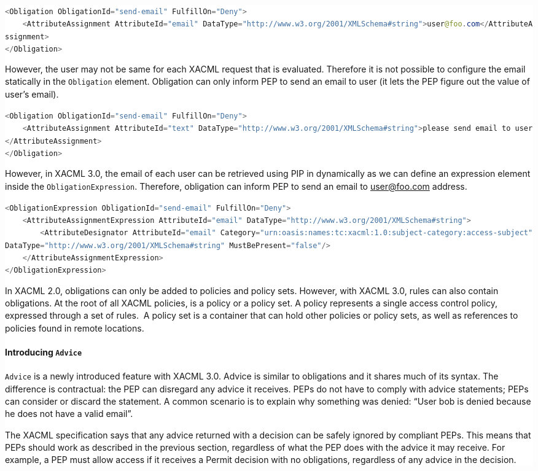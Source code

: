 ``` java
<Obligation ObligationId="send-email" FulfillOn="Deny">
    <AttributeAssignment AttributeId="email" DataType="http://www.w3.org/2001/XMLSchema#string">user@foo.com</AttributeAssignment>
</Obligation>
```

However, the user may not be same for each XACML request that is
evaluated. Therefore it is not possible to configure the email
statically in the `Obligation` element. Obligation can only inform PEP
to send an email to user (it lets the PEP figure out the value of user’s
email).

``` java
<Obligation ObligationId="send-email" FulfillOn="Deny">
    <AttributeAssignment AttributeId="text" DataType="http://www.w3.org/2001/XMLSchema#string">please send email to user</AttributeAssignment>
</Obligation>
```

However, in XACML 3.0, the email of each user can be retrieved using PIP
in dynamically as we can define an expression element inside
the `ObligationExpression`. Therefore, obligation can inform PEP to send
an email to <user@foo.com> address.

``` java
<ObligationExpression ObligationId="send-email" FulfillOn="Deny">
    <AttributeAssignmentExpression AttributeId="email" DataType="http://www.w3.org/2001/XMLSchema#string">
        <AttributeDesignator AttributeId="email" Category="urn:oasis:names:tc:xacml:1.0:subject-category:access-subject" DataType="http://www.w3.org/2001/XMLSchema#string" MustBePresent="false"/>
    </AttributeAssignmentExpression>
</ObligationExpression>
```

In XACML 2.0, obligations can only be added to policies and policy sets.
However, with XACML 3.0, rules can also contain obligations. At the root
of all XACML policies, is a policy or a policy set. A policy represents
a single access control policy, expressed through a set of rules.
 A policy set is a container that can hold other policies or policy
sets, as well as references to policies found in remote locations.

#### Introducing `Advice`

`Advice` is a newly introduced feature with XACML 3.0. Advice is similar
to obligations and it shares much of its syntax. The difference is
contractual: the PEP can disregard any advice it receives. PEPs do not
have to comply with advice statements; PEPs can consider or discard the
statement. A common scenario is to explain why something was denied:
“User bob is denied because he does not have a valid email”.

The XACML specification says that any advice returned with a decision
can be safely ignored by compliant PEPs. This means that PEPs should
work as described in the previous section, regardless of what the PEP
does with the advice it may receive. For example, a PEP must allow
access if it receives a Permit decision with no obligations, regardless
of any advice in the decision.
